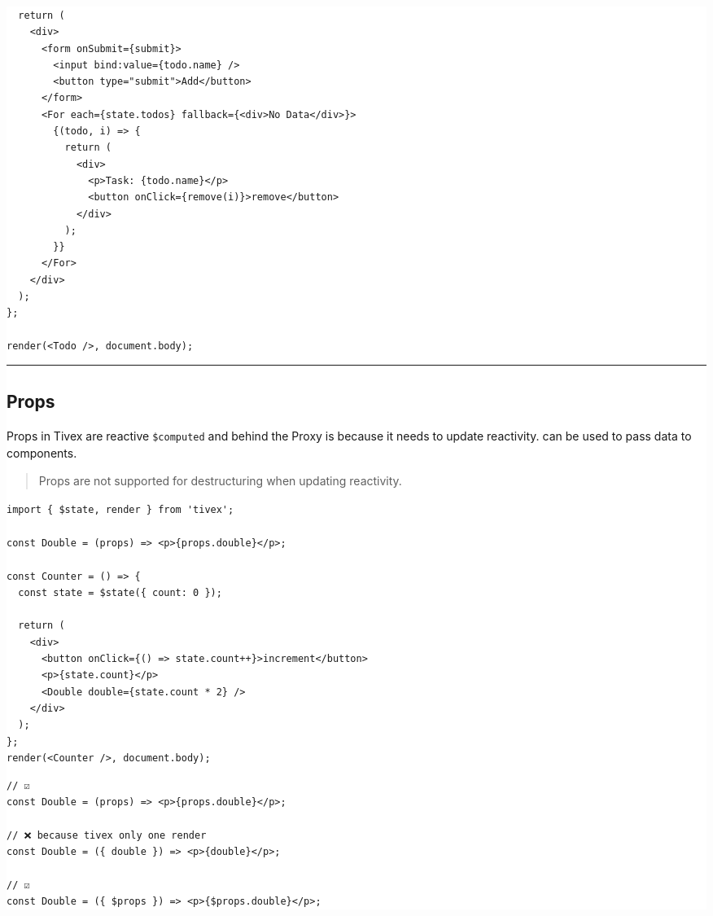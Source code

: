```tsx
  return (
    <div>
      <form onSubmit={submit}>
        <input bind:value={todo.name} />
        <button type="submit">Add</button>
      </form>
      <For each={state.todos} fallback={<div>No Data</div>}>
        {(todo, i) => {
          return (
            <div>
              <p>Task: {todo.name}</p>
              <button onClick={remove(i)}>remove</button>
            </div>
          );
        }}
      </For>
    </div>
  );
};

render(<Todo />, document.body);
```

---

## Props

Props in Tivex are reactive `$computed` and behind the Proxy is because it needs
to update reactivity. can be used to pass data to components.

> Props are not supported for destructuring when updating reactivity.

```tsx
import { $state, render } from 'tivex';

const Double = (props) => <p>{props.double}</p>;

const Counter = () => {
  const state = $state({ count: 0 });

  return (
    <div>
      <button onClick={() => state.count++}>increment</button>
      <p>{state.count}</p>
      <Double double={state.count * 2} />
    </div>
  );
};
render(<Counter />, document.body);
```

```tsx
// ☑️
const Double = (props) => <p>{props.double}</p>;

// ❌ because tivex only one render
const Double = ({ double }) => <p>{double}</p>;

// ☑️
const Double = ({ $props }) => <p>{$props.double}</p>;
```
